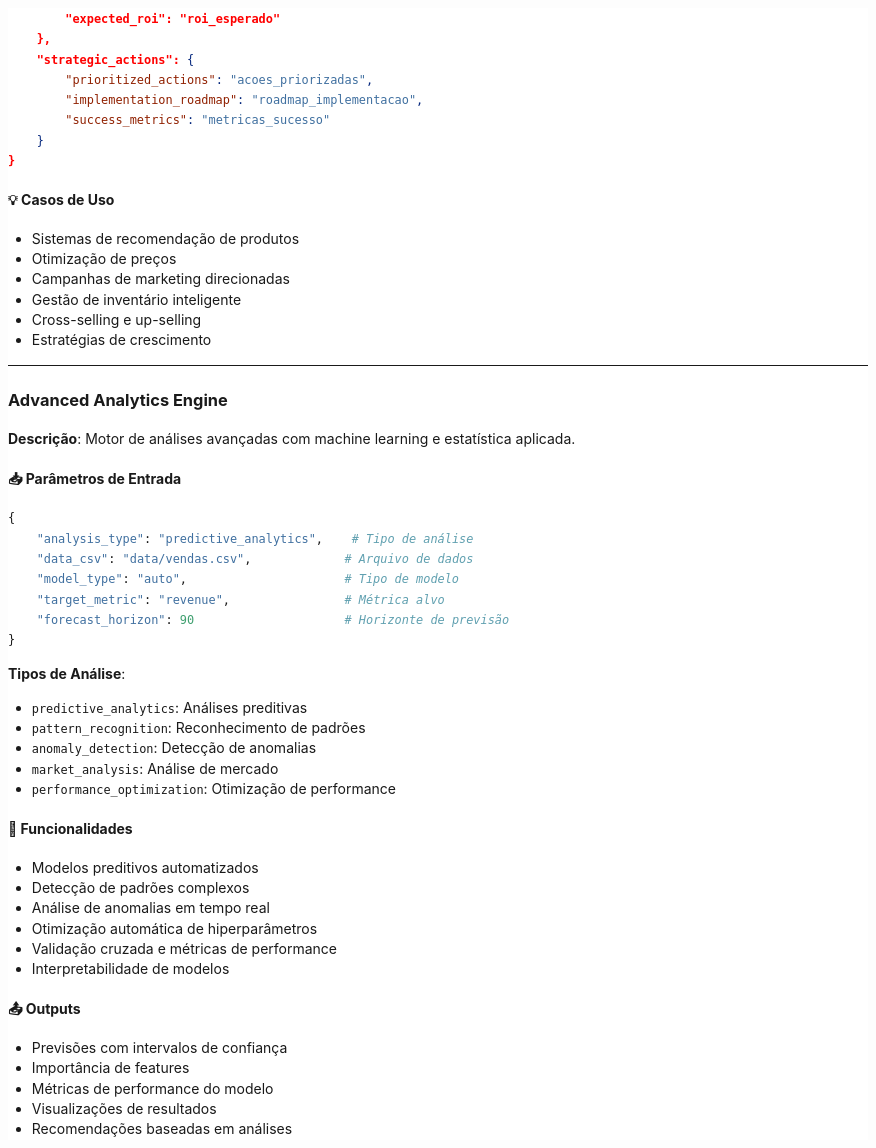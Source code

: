 ```json
        "expected_roi": "roi_esperado"
    },
    "strategic_actions": {
        "prioritized_actions": "acoes_priorizadas",
        "implementation_roadmap": "roadmap_implementacao",
        "success_metrics": "metricas_sucesso"
    }
}
```

#### 💡 Casos de Uso
- Sistemas de recomendação de produtos
- Otimização de preços
- Campanhas de marketing direcionadas
- Gestão de inventário inteligente
- Cross-selling e up-selling
- Estratégias de crescimento

---

### Advanced Analytics Engine

**Descrição**: Motor de análises avançadas com machine learning e estatística aplicada.

#### 📥 Parâmetros de Entrada
```python
{
    "analysis_type": "predictive_analytics",    # Tipo de análise
    "data_csv": "data/vendas.csv",             # Arquivo de dados
    "model_type": "auto",                      # Tipo de modelo
    "target_metric": "revenue",                # Métrica alvo
    "forecast_horizon": 90                     # Horizonte de previsão
}
```

**Tipos de Análise**:
- `predictive_analytics`: Análises preditivas
- `pattern_recognition`: Reconhecimento de padrões
- `anomaly_detection`: Detecção de anomalias
- `market_analysis`: Análise de mercado
- `performance_optimization`: Otimização de performance

#### 🎯 Funcionalidades
- Modelos preditivos automatizados
- Detecção de padrões complexos
- Análise de anomalias em tempo real
- Otimização automática de hiperparâmetros
- Validação cruzada e métricas de performance
- Interpretabilidade de modelos

#### 📤 Outputs
- Previsões com intervalos de confiança
- Importância de features
- Métricas de performance do modelo
- Visualizações de resultados
- Recomendações baseadas em análises

